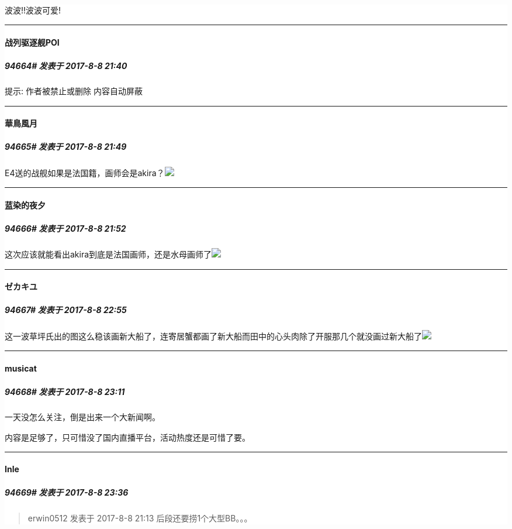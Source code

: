 
波波!!波波可爱!


-----

####  战列驱逐舰POI  
##### 94664#       发表于 2017-8-8 21:40

提示: 作者被禁止或删除 内容自动屏蔽


-----

####  華鳥風月  
##### 94665#       发表于 2017-8-8 21:49


E4送的战舰如果是法国籍，画师会是akira？<img src="https://static.saraba1st.com/image/smiley/face2017/009.gif" referrerpolicy="no-referrer">


-----

####  蓝染的夜夕  
##### 94666#       发表于 2017-8-8 21:52


这次应该就能看出akira到底是法国画师，还是水母画师了<img src="https://static.saraba1st.com/image/smiley/face2017/067.png" referrerpolicy="no-referrer">


-----

####  ゼカキユ  
##### 94667#       发表于 2017-8-8 22:55


这一波草坪氏出的图这么稳该画新大船了，连寄居蟹都画了新大船而田中的心头肉除了开服那几个就没画过新大船了<img src="https://static.saraba1st.com/image/smiley/face2017/033.png" referrerpolicy="no-referrer">


-----

####  musicat  
##### 94668#       发表于 2017-8-8 23:11


一天没怎么关注，倒是出来一个大新闻啊。


内容是足够了，只可惜没了国内直播平台，活动热度还是可惜了要。


-----

####  Inle  
##### 94669#       发表于 2017-8-8 23:36


<blockquote>erwin0512 发表于 2017-8-8 21:13
后段还要捞1个大型BB。。。
